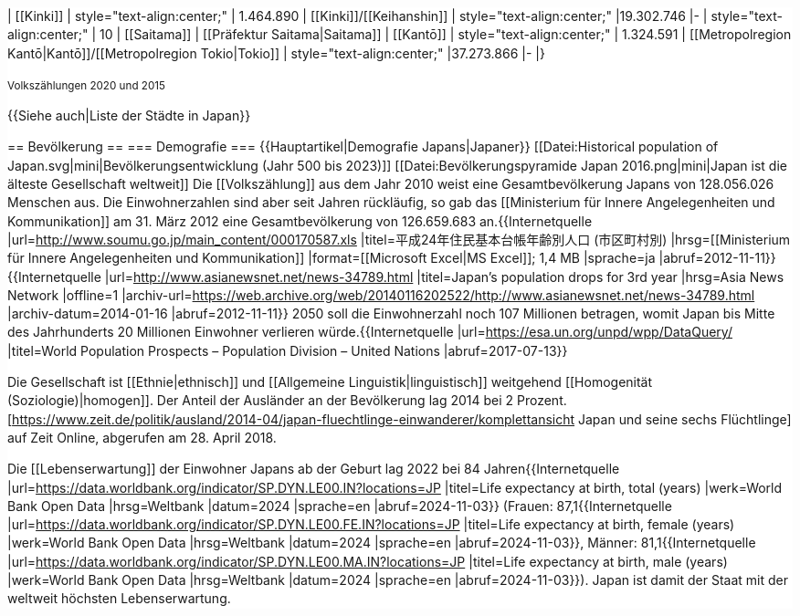 | [[Kinki]]
| style="text-align:center;" | 1.464.890
| [[Kinki]]/[[Keihanshin]]
| style="text-align:center;" |19.302.746
|-
| style="text-align:center;" | 10
| [[Saitama]]
| [[Präfektur Saitama|Saitama]]
| [[Kantō]]
| style="text-align:center;" | 1.324.591
| [[Metropolregion Kantō|Kantō]]/[[Metropolregion Tokio|Tokio]]
| style="text-align:center;" |37.273.866
|-
|}

<small>Volkszählungen 2020 und 2015</small>

{{Siehe auch|Liste der Städte in Japan}}

== Bevölkerung ==
=== Demografie ===
{{Hauptartikel|Demografie Japans|Japaner}}
[[Datei:Historical population of Japan.svg|mini|Bevölkerungsentwicklung (Jahr 500 bis 2023)]]
[[Datei:Bevölkerungspyramide Japan 2016.png|mini|Japan ist die älteste Gesellschaft weltweit]]
Die [[Volkszählung]] aus dem Jahr 2010 weist eine Gesamtbevölkerung Japans von 128.056.026 Menschen aus.<ref name="stat_jp1" /> Die Einwohnerzahlen sind aber seit Jahren rückläufig, so gab das [[Ministerium für Innere Angelegenheiten und Kommunikation]] am 31. März 2012 eine Gesamtbevölkerung von 126.659.683 an.<ref name="stat_jp2">{{Internetquelle |url=http://www.soumu.go.jp/main_content/000170587.xls |titel=平成24年住民基本台帳年齢別人口 (市区町村別) |hrsg=[[Ministerium für Innere Angelegenheiten und Kommunikation]] |format=[[Microsoft Excel|MS Excel]]; 1,4&nbsp;MB |sprache=ja |abruf=2012-11-11}}</ref><ref name="stat_jp3">{{Internetquelle |url=http://www.asianewsnet.net/news-34789.html |titel=Japan’s population drops for 3rd year |hrsg=Asia News Network |offline=1 |archiv-url=https://web.archive.org/web/20140116202522/http://www.asianewsnet.net/news-34789.html |archiv-datum=2014-01-16 |abruf=2012-11-11}}</ref> 2050 soll die Einwohnerzahl noch 107 Millionen betragen, womit Japan bis Mitte des Jahrhunderts 20 Millionen Einwohner verlieren würde.<ref name="esa.un.org">{{Internetquelle |url=https://esa.un.org/unpd/wpp/DataQuery/ |titel=World Population Prospects – Population Division – United Nations |abruf=2017-07-13}}</ref>

Die Gesellschaft ist [[Ethnie|ethnisch]] und [[Allgemeine Linguistik|linguistisch]] weitgehend [[Homogenität (Soziologie)|homogen]]. Der Anteil der Ausländer an der Bevölkerung lag 2014 bei 2 Prozent.<ref>[https://www.zeit.de/politik/ausland/2014-04/japan-fluechtlinge-einwanderer/komplettansicht Japan und seine sechs Flüchtlinge] auf Zeit Online, abgerufen am 28. April 2018.</ref>

Die [[Lebenserwartung]] der Einwohner Japans ab der Geburt lag 2022 bei 84 Jahren<ref name="LebErw">{{Internetquelle |url=https://data.worldbank.org/indicator/SP.DYN.LE00.IN?locations=JP |titel=Life expectancy at birth, total (years) |werk=World Bank Open Data |hrsg=Weltbank |datum=2024 |sprache=en |abruf=2024-11-03}}</ref> (Frauen: 87,1<ref>{{Internetquelle |url=https://data.worldbank.org/indicator/SP.DYN.LE00.FE.IN?locations=JP |titel=Life expectancy at birth, female (years) |werk=World Bank Open Data |hrsg=Weltbank |datum=2024 |sprache=en |abruf=2024-11-03}}</ref>, Männer: 81,1<ref>{{Internetquelle |url=https://data.worldbank.org/indicator/SP.DYN.LE00.MA.IN?locations=JP |titel=Life expectancy at birth, male (years) |werk=World Bank Open Data |hrsg=Weltbank |datum=2024 |sprache=en |abruf=2024-11-03}}</ref>). Japan ist damit der Staat mit der weltweit höchsten Lebenserwartung.
